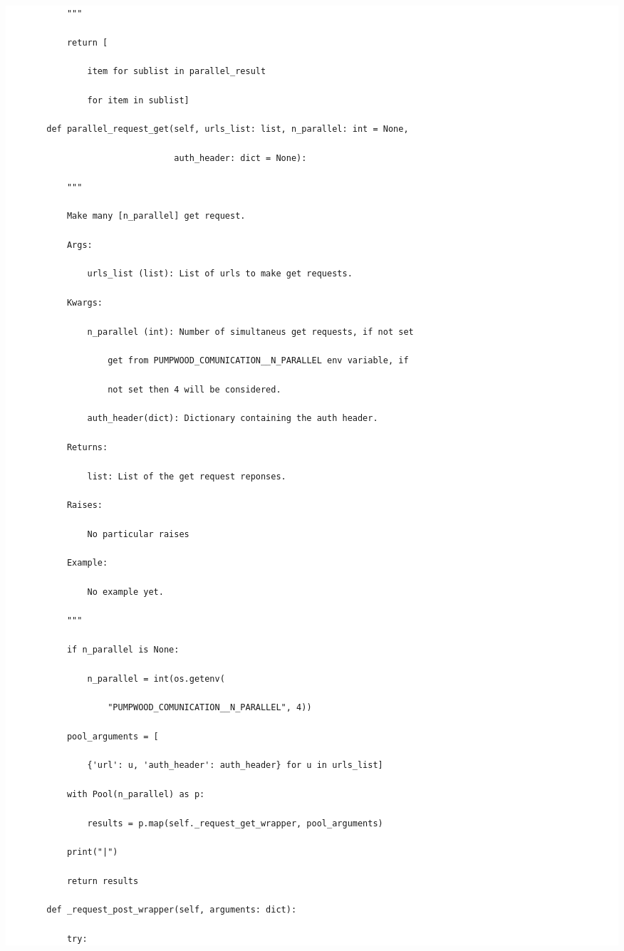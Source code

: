                 """

                return [

                    item for sublist in parallel_result

                    for item in sublist]

            def parallel_request_get(self, urls_list: list, n_parallel: int = None,

                                     auth_header: dict = None):

                """

                Make many [n_parallel] get request.

                Args:

                    urls_list (list): List of urls to make get requests.

                Kwargs:

                    n_parallel (int): Number of simultaneus get requests, if not set

                        get from PUMPWOOD_COMUNICATION__N_PARALLEL env variable, if

                        not set then 4 will be considered.

                    auth_header(dict): Dictionary containing the auth header.

                Returns:

                    list: List of the get request reponses.

                Raises:

                    No particular raises

                Example:

                    No example yet.

                """

                if n_parallel is None:

                    n_parallel = int(os.getenv(

                        "PUMPWOOD_COMUNICATION__N_PARALLEL", 4))

                pool_arguments = [

                    {'url': u, 'auth_header': auth_header} for u in urls_list]

                with Pool(n_parallel) as p:

                    results = p.map(self._request_get_wrapper, pool_arguments)

                print("|")

                return results

            def _request_post_wrapper(self, arguments: dict):

                try:
